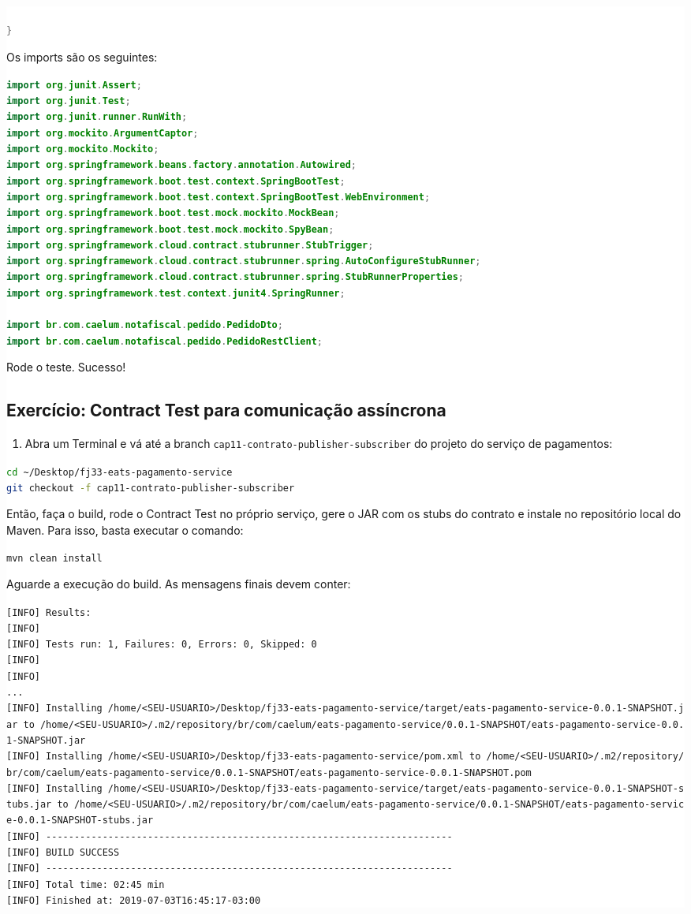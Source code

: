 ```java

}
```

Os imports são os seguintes:

```java
import org.junit.Assert;
import org.junit.Test;
import org.junit.runner.RunWith;
import org.mockito.ArgumentCaptor;
import org.mockito.Mockito;
import org.springframework.beans.factory.annotation.Autowired;
import org.springframework.boot.test.context.SpringBootTest;
import org.springframework.boot.test.context.SpringBootTest.WebEnvironment;
import org.springframework.boot.test.mock.mockito.MockBean;
import org.springframework.boot.test.mock.mockito.SpyBean;
import org.springframework.cloud.contract.stubrunner.StubTrigger;
import org.springframework.cloud.contract.stubrunner.spring.AutoConfigureStubRunner;
import org.springframework.cloud.contract.stubrunner.spring.StubRunnerProperties;
import org.springframework.test.context.junit4.SpringRunner;

import br.com.caelum.notafiscal.pedido.PedidoDto;
import br.com.caelum.notafiscal.pedido.PedidoRestClient;
```

Rode o teste. Sucesso!

## Exercício: Contract Test para comunicação assíncrona

1. Abra um Terminal e vá até a branch `cap11-contrato-publisher-subscriber` do projeto do serviço de pagamentos:

  ```sh
  cd ~/Desktop/fj33-eats-pagamento-service
  git checkout -f cap11-contrato-publisher-subscriber
  ```

  Então, faça o build, rode o Contract Test no próprio serviço, gere o JAR com os stubs do contrato e instale no repositório local do Maven. Para isso, basta executar o comando:

  ```sh
  mvn clean install
  ```

  Aguarde a execução do build. As mensagens finais devem conter:

  ```txt
  [INFO] Results:
  [INFO]
  [INFO] Tests run: 1, Failures: 0, Errors: 0, Skipped: 0
  [INFO]
  [INFO]
  ...
  [INFO] Installing /home/<SEU-USUARIO>/Desktop/fj33-eats-pagamento-service/target/eats-pagamento-service-0.0.1-SNAPSHOT.jar to /home/<SEU-USUARIO>/.m2/repository/br/com/caelum/eats-pagamento-service/0.0.1-SNAPSHOT/eats-pagamento-service-0.0.1-SNAPSHOT.jar
  [INFO] Installing /home/<SEU-USUARIO>/Desktop/fj33-eats-pagamento-service/pom.xml to /home/<SEU-USUARIO>/.m2/repository/br/com/caelum/eats-pagamento-service/0.0.1-SNAPSHOT/eats-pagamento-service-0.0.1-SNAPSHOT.pom
  [INFO] Installing /home/<SEU-USUARIO>/Desktop/fj33-eats-pagamento-service/target/eats-pagamento-service-0.0.1-SNAPSHOT-stubs.jar to /home/<SEU-USUARIO>/.m2/repository/br/com/caelum/eats-pagamento-service/0.0.1-SNAPSHOT/eats-pagamento-service-0.0.1-SNAPSHOT-stubs.jar
  [INFO] ------------------------------------------------------------------------
  [INFO] BUILD SUCCESS
  [INFO] ------------------------------------------------------------------------
  [INFO] Total time: 02:45 min
  [INFO] Finished at: 2019-07-03T16:45:17-03:00
  ```